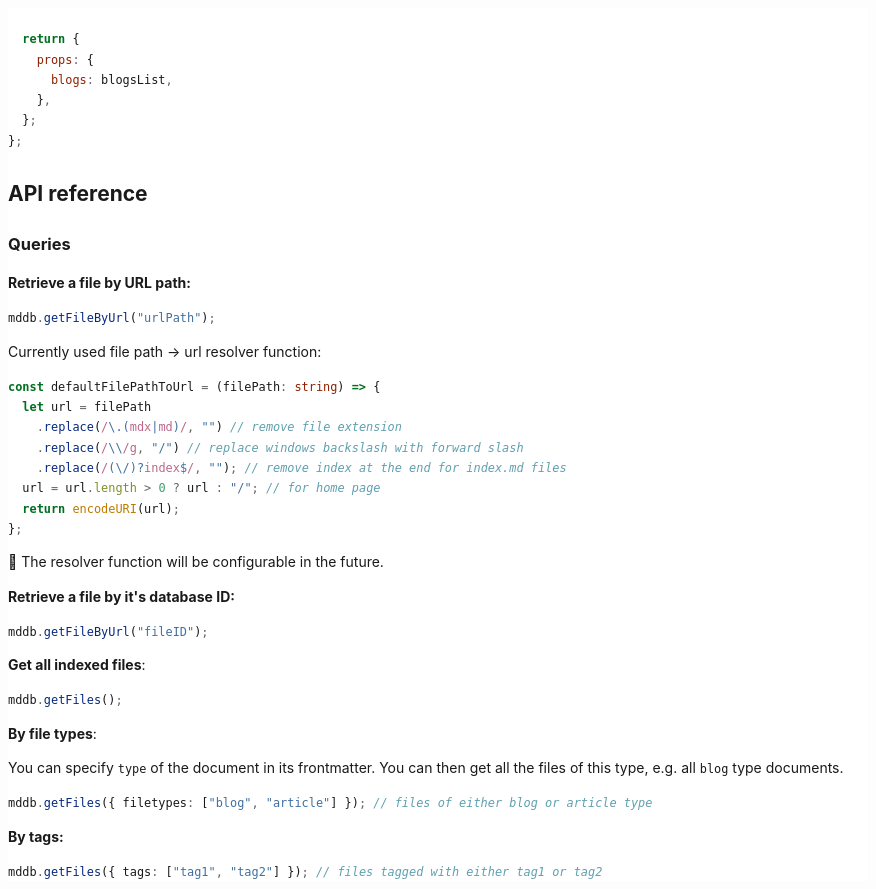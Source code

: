 ```js

  return {
    props: {
      blogs: blogsList,
    },
  };
};
```

## API reference

### Queries

**Retrieve a file by URL path:**

```ts
mddb.getFileByUrl("urlPath");
```

Currently used file path -> url resolver function:

```ts
const defaultFilePathToUrl = (filePath: string) => {
  let url = filePath
    .replace(/\.(mdx|md)/, "") // remove file extension
    .replace(/\\/g, "/") // replace windows backslash with forward slash
    .replace(/(\/)?index$/, ""); // remove index at the end for index.md files
  url = url.length > 0 ? url : "/"; // for home page
  return encodeURI(url);
};
```

🚧 The resolver function will be configurable in the future.

**Retrieve a file by it's database ID:**

```ts
mddb.getFileByUrl("fileID");
```

**Get all indexed files**:

```ts
mddb.getFiles();
```

**By file types**:

You can specify `type` of the document in its frontmatter. You can then get all the files of this type, e.g. all `blog` type documents.

```ts
mddb.getFiles({ filetypes: ["blog", "article"] }); // files of either blog or article type
```

**By tags:**

```ts
mddb.getFiles({ tags: ["tag1", "tag2"] }); // files tagged with either tag1 or tag2
```
